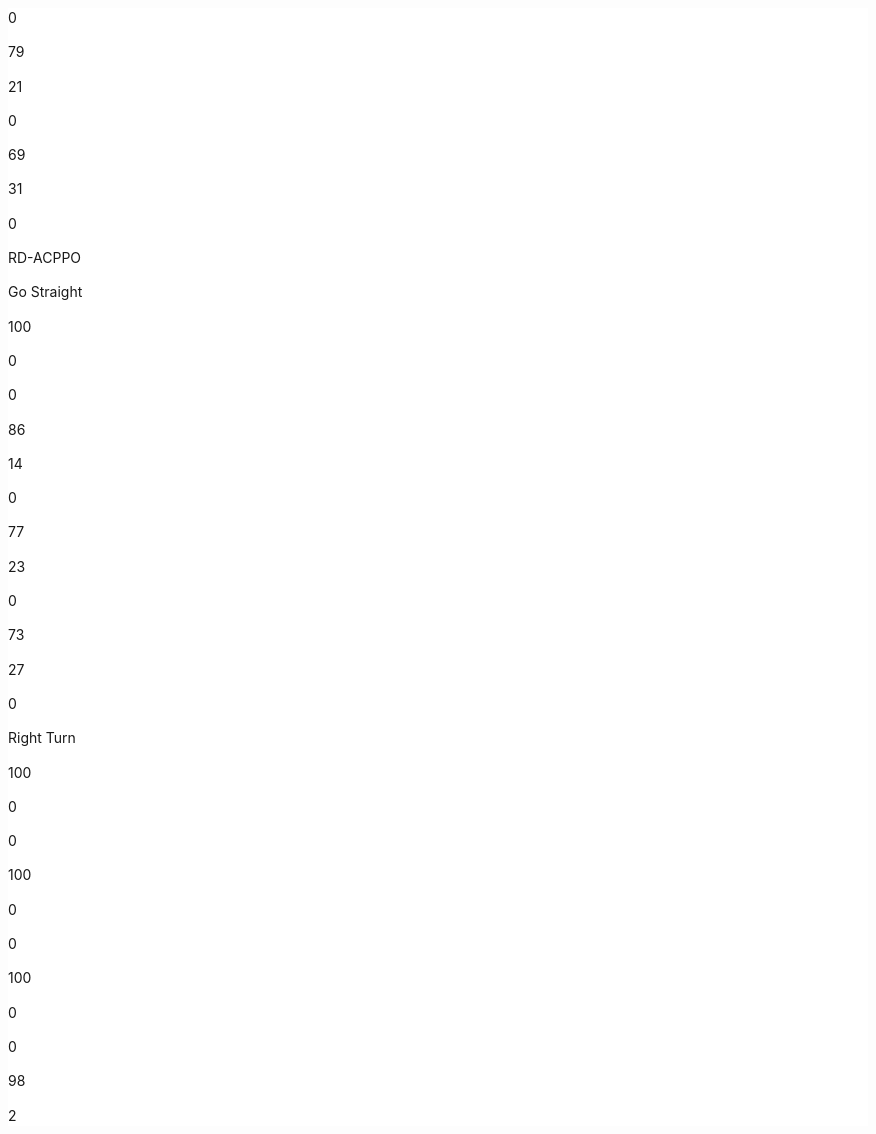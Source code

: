 0

79

21

0

69

31

0

RD-ACPPO

Go Straight

100

0

0

86

14

0

77

23

0

73

27

0

Right Turn

100

0

0

100

0

0

100

0

0

98

2
